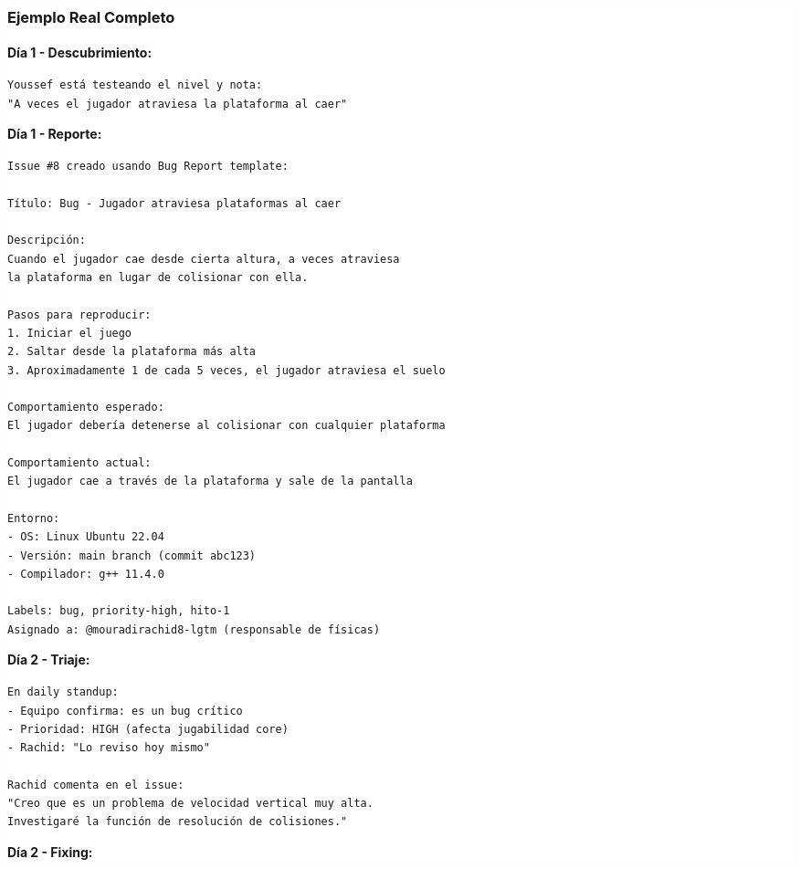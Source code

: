 ### Ejemplo Real Completo

**Día 1 - Descubrimiento:**

```
Youssef está testeando el nivel y nota:
"A veces el jugador atraviesa la plataforma al caer"
```

**Día 1 - Reporte:**

```
Issue #8 creado usando Bug Report template:

Título: Bug - Jugador atraviesa plataformas al caer

Descripción:
Cuando el jugador cae desde cierta altura, a veces atraviesa
la plataforma en lugar de colisionar con ella.

Pasos para reproducir:
1. Iniciar el juego
2. Saltar desde la plataforma más alta
3. Aproximadamente 1 de cada 5 veces, el jugador atraviesa el suelo

Comportamiento esperado:
El jugador debería detenerse al colisionar con cualquier plataforma

Comportamiento actual:
El jugador cae a través de la plataforma y sale de la pantalla

Entorno:
- OS: Linux Ubuntu 22.04
- Versión: main branch (commit abc123)
- Compilador: g++ 11.4.0

Labels: bug, priority-high, hito-1
Asignado a: @mouradirachid8-lgtm (responsable de físicas)
```

**Día 2 - Triaje:**

```
En daily standup:
- Equipo confirma: es un bug crítico
- Prioridad: HIGH (afecta jugabilidad core)
- Rachid: "Lo reviso hoy mismo"

Rachid comenta en el issue:
"Creo que es un problema de velocidad vertical muy alta.
Investigaré la función de resolución de colisiones."
```

**Día 2 - Fixing:**
